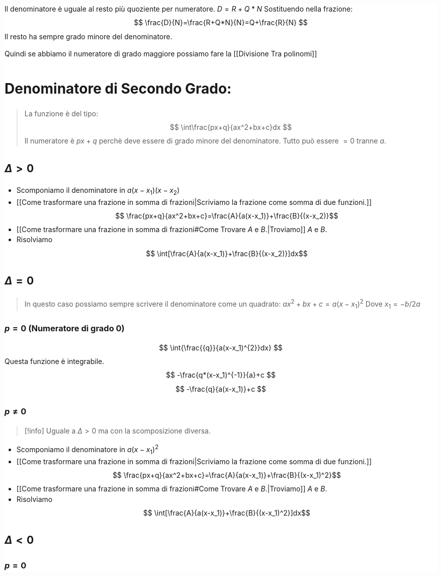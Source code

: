 Il denominatore è uguale al resto più quoziente per numeratore.
$D=R+Q*N$
Sostituendo nella frazione:
$$
\frac{D}{N}=\frac{R+Q*N}{N}=Q+\frac{R}{N}
$$
Il resto ha sempre grado minore del denominatore.

Quindi se abbiamo il numeratore di grado maggiore possiamo fare la [[Divisione Tra polinomi]]
# Denominatore di **Secondo Grado**:
>La funzione è del tipo:
>$$
\int\frac{px+q}{ax^2+bx+c}dx
$$
Il numeratore è $px+q$ perchè deve essere di grado minore del denominatore.
Tutto può essere $=0$ tranne $a$.

## $\Delta >0$
- Scomponiamo il denominatore in $a(x-x_1)(x-x_2)$
- [[Come trasformare una frazione in somma di frazioni|Scriviamo la frazione come somma di due funzioni.]]
$$
\frac{px+q}{ax^2+bx+c}=\frac{A}{a(x-x_1)}+\frac{B}{(x-x_2)}$$
- [[Come trasformare una frazione in somma di frazioni#Come Trovare $A$ e $B$.|Troviamo]] $A$ e $B$.
- Risolviamo
$$
\int[\frac{A}{a(x-x_1)}+\frac{B}{(x-x_2)}]dx$$
## $\Delta =0$
>In questo caso possiamo sempre scrivere il denominatore come un quadrato:
>$ax^2+bx+c=a(x-x_1)^2$
>Dove $x_1=-b/2a$
### $p=0$ (Numeratore di grado $0$)
$$
\int{\frac{{q}}{a(x-x_1)^{2}}dx} 
$$
Questa funzione è integrabile.
$$
-\frac{q*(x-x_1)^{-1}}{a}+c
$$
$$
-\frac{q}{a(x-x_1)}+c
$$
### $p\neq0$
>[!info] Uguale a $\Delta>0$ ma con la scomposizione diversa.
- Scomponiamo il denominatore in $a(x-x_1)^2$
- [[Come trasformare una frazione in somma di frazioni|Scriviamo la frazione come somma di due funzioni.]]
$$
\frac{px+q}{ax^2+bx+c}=\frac{A}{a(x-x_1)}+\frac{B}{(x-x_1)^2}$$
- [[Come trasformare una frazione in somma di frazioni#Come Trovare $A$ e $B$.|Troviamo]] $A$ e $B$.
- Risolviamo
$$
\int[\frac{A}{a(x-x_1)}+\frac{B}{(x-x_1)^2}]dx$$
## $\Delta <0$
### $p=0$